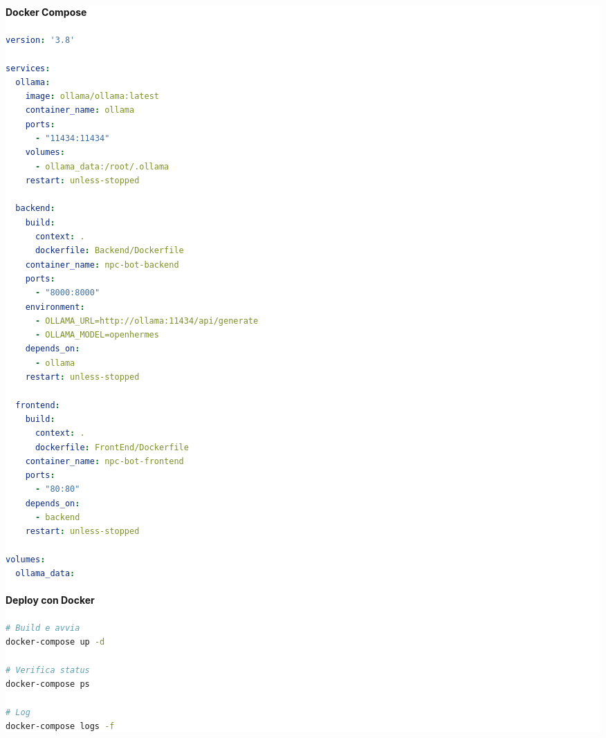 #### Docker Compose
```yaml
version: '3.8'

services:
  ollama:
    image: ollama/ollama:latest
    container_name: ollama
    ports:
      - "11434:11434"
    volumes:
      - ollama_data:/root/.ollama
    restart: unless-stopped

  backend:
    build:
      context: .
      dockerfile: Backend/Dockerfile
    container_name: npc-bot-backend
    ports:
      - "8000:8000"
    environment:
      - OLLAMA_URL=http://ollama:11434/api/generate
      - OLLAMA_MODEL=openhermes
    depends_on:
      - ollama
    restart: unless-stopped

  frontend:
    build:
      context: .
      dockerfile: FrontEnd/Dockerfile
    container_name: npc-bot-frontend
    ports:
      - "80:80"
    depends_on:
      - backend
    restart: unless-stopped

volumes:
  ollama_data:
```

#### Deploy con Docker
```bash
# Build e avvia
docker-compose up -d

# Verifica status
docker-compose ps

# Log
docker-compose logs -f
```
